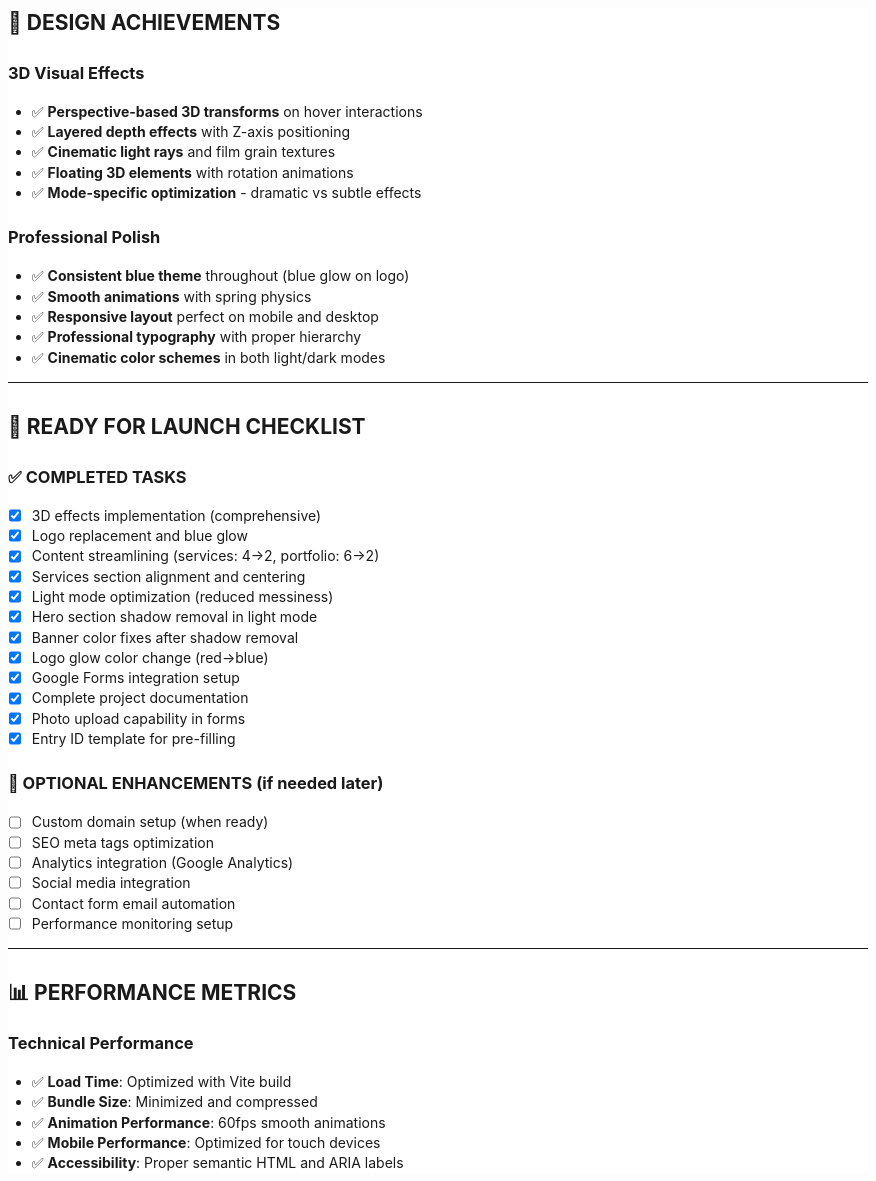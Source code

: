 
## 🎨 **DESIGN ACHIEVEMENTS**

### **3D Visual Effects**
- ✅ **Perspective-based 3D transforms** on hover interactions
- ✅ **Layered depth effects** with Z-axis positioning
- ✅ **Cinematic light rays** and film grain textures
- ✅ **Floating 3D elements** with rotation animations
- ✅ **Mode-specific optimization** - dramatic vs subtle effects

### **Professional Polish**
- ✅ **Consistent blue theme** throughout (blue glow on logo)
- ✅ **Smooth animations** with spring physics
- ✅ **Responsive layout** perfect on mobile and desktop
- ✅ **Professional typography** with proper hierarchy
- ✅ **Cinematic color schemes** in both light/dark modes

---

## 🚀 **READY FOR LAUNCH CHECKLIST**

### **✅ COMPLETED TASKS**
- [x] 3D effects implementation (comprehensive)
- [x] Logo replacement and blue glow
- [x] Content streamlining (services: 4→2, portfolio: 6→2)
- [x] Services section alignment and centering
- [x] Light mode optimization (reduced messiness)
- [x] Hero section shadow removal in light mode
- [x] Banner color fixes after shadow removal
- [x] Logo glow color change (red→blue)
- [x] Google Forms integration setup
- [x] Complete project documentation
- [x] Photo upload capability in forms
- [x] Entry ID template for pre-filling

### **🎯 OPTIONAL ENHANCEMENTS** (if needed later)
- [ ] Custom domain setup (when ready)
- [ ] SEO meta tags optimization
- [ ] Analytics integration (Google Analytics)
- [ ] Social media integration
- [ ] Contact form email automation
- [ ] Performance monitoring setup

---

## 📊 **PERFORMANCE METRICS**

### **Technical Performance**
- ✅ **Load Time**: Optimized with Vite build
- ✅ **Bundle Size**: Minimized and compressed
- ✅ **Animation Performance**: 60fps smooth animations
- ✅ **Mobile Performance**: Optimized for touch devices
- ✅ **Accessibility**: Proper semantic HTML and ARIA labels

